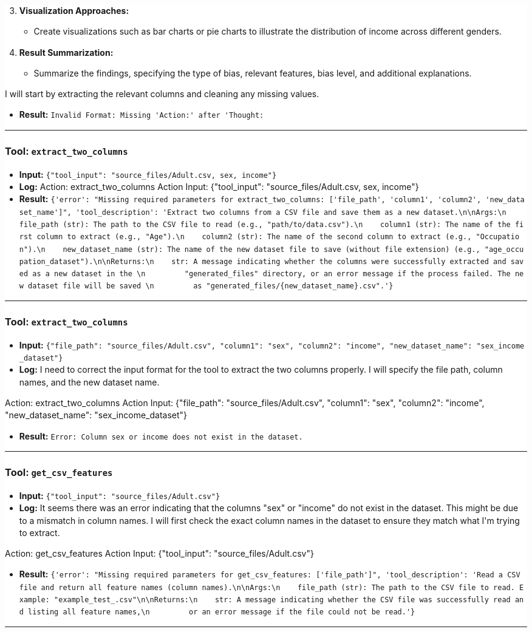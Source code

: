 3. **Visualization Approaches:**
   - Create visualizations such as bar charts or pie charts to illustrate the distribution of income across different genders.

4. **Result Summarization:**
   - Summarize the findings, specifying the type of bias, relevant features, bias level, and additional explanations.

I will start by extracting the relevant columns and cleaning any missing values.
- **Result:** `Invalid Format: Missing 'Action:' after 'Thought:`

---

### Tool: `extract_two_columns`
- **Input:** `{"tool_input": "source_files/Adult.csv, sex, income"}`
- **Log:** Action: extract_two_columns
Action Input: {"tool_input": "source_files/Adult.csv, sex, income"}
- **Result:** `{'error': "Missing required parameters for extract_two_columns: ['file_path', 'column1', 'column2', 'new_dataset_name']", 'tool_description': 'Extract two columns from a CSV file and save them as a new dataset.\n\nArgs:\n    file_path (str): The path to the CSV file to read (e.g., "path/to/data.csv").\n    column1 (str): The name of the first column to extract (e.g., "Age").\n    column2 (str): The name of the second column to extract (e.g., "Occupation").\n    new_dataset_name (str): The name of the new dataset file to save (without file extension) (e.g., "age_occupation_dataset").\n\nReturns:\n    str: A message indicating whether the columns were successfully extracted and saved as a new dataset in the \n         "generated_files" directory, or an error message if the process failed. The new dataset file will be saved \n         as "generated_files/{new_dataset_name}.csv".'}`

---

### Tool: `extract_two_columns`
- **Input:** `{"file_path": "source_files/Adult.csv", "column1": "sex", "column2": "income", "new_dataset_name": "sex_income_dataset"}`
- **Log:** I need to correct the input format for the tool to extract the two columns properly. I will specify the file path, column names, and the new dataset name.

Action: extract_two_columns
Action Input: {"file_path": "source_files/Adult.csv", "column1": "sex", "column2": "income", "new_dataset_name": "sex_income_dataset"}
- **Result:** `Error: Column sex or income does not exist in the dataset.`

---

### Tool: `get_csv_features`
- **Input:** `{"tool_input": "source_files/Adult.csv"}`
- **Log:** It seems there was an error indicating that the columns "sex" or "income" do not exist in the dataset. This might be due to a mismatch in column names. I will first check the exact column names in the dataset to ensure they match what I'm trying to extract.

Action: get_csv_features
Action Input: {"tool_input": "source_files/Adult.csv"}
- **Result:** `{'error': "Missing required parameters for get_csv_features: ['file_path']", 'tool_description': 'Read a CSV file and return all feature names (column names).\n\nArgs:\n    file_path (str): The path to the CSV file to read. Example: "example_test_.csv"\n\nReturns:\n    str: A message indicating whether the CSV file was successfully read and listing all feature names,\n         or an error message if the file could not be read.'}`

---